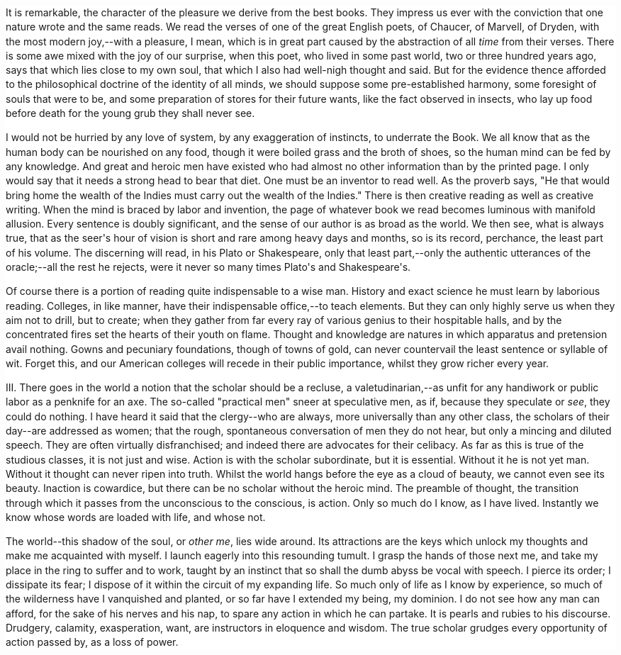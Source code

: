 It is remarkable, the character of the pleasure we derive from the best books. They impress us ever with the conviction that one nature wrote and the same reads. We read the verses of one of the great English poets, of Chaucer, of Marvell, of Dryden, with the most modern joy,--with a pleasure, I mean, which is in great part caused by the abstraction of all _time_ from their verses. There is some awe mixed with the joy of our surprise, when this poet, who lived in some past world, two or three hundred years ago, says that which lies close to my own soul, that which I also had well-nigh thought and said. But for the evidence thence afforded to the philosophical doctrine of the identity of all minds, we should    suppose some pre-established harmony, some foresight of souls that were to be, and some preparation of stores for their future wants, like the fact observed in insects, who lay up food before death for the young grub they shall never see.

I would not be hurried by any love of system, by any exaggeration of instincts, to underrate the Book. We all know that as the human body can be nourished on any food, though it were boiled grass and the broth of shoes, so the human mind can be fed by any knowledge. And great and heroic men have existed who had almost no other information than by the printed page. I only would say that it needs a strong head to bear that diet. One must be an inventor to read well. As the proverb says, "He that would bring home the wealth of the Indies must carry out the wealth of the Indies." There is then creative reading as well as creative writing. When the mind is braced by labor and invention, the page of whatever book we read becomes luminous with manifold allusion. Every sentence is doubly significant, and the sense of our author is as broad as the world. We then see, what is always true, that as the seer's hour of vision is short and rare among heavy days and months, so is its record, perchance, the least part of his volume. The discerning will read, in his Plato or Shakespeare, only that least part,--only the authentic utterances of the oracle;--all the rest he rejects, were it never so many times Plato's and Shakespeare's.

Of course there is a portion of reading quite indispensable to a wise man. History and exact science he must learn by laborious reading. Colleges, in like manner, have their indispensable office,--to teach elements. But they can only highly serve us when they aim not to drill, but to create; when they gather from far every ray of various genius to their hospitable halls, and by the concentrated fires set the hearts of their youth on flame. Thought and knowledge are natures in which apparatus and pretension avail nothing. Gowns and pecuniary foundations, though of towns of gold, can never countervail the least sentence or syllable of wit. Forget this, and our American colleges will recede in their public importance, whilst they grow richer every year.


III. There goes in the world a notion that the scholar should be a recluse, a valetudinarian,--as unfit for any handiwork or public labor as a penknife for an axe. The so-called "practical men" sneer at speculative men, as if, because they speculate or _see_, they could do nothing. I have heard it said that the clergy--who are always, more universally than any other class, the scholars of their day--are addressed as women; that the rough, spontaneous conversation of men they do not hear, but only a mincing and diluted speech. They are often virtually disfranchised; and indeed there are advocates for their celibacy. As far as this is true of the studious classes, it is not just and wise. Action is    with the scholar subordinate, but it is essential. Without it he is not yet man. Without it thought can never ripen into truth. Whilst the world hangs before the eye as a cloud of beauty, we cannot even see its beauty. Inaction is cowardice, but there can be no scholar without the heroic mind. The preamble of thought, the transition through which it passes from the unconscious to the conscious, is action. Only so much do I know, as I have lived. Instantly we know whose words are loaded with life, and whose not.

The world--this shadow of the soul, or _other me_, lies wide around. Its attractions are the keys which unlock my thoughts and make me acquainted with myself. I launch eagerly into this resounding tumult. I grasp the hands of those next me, and take my place in the ring to suffer and to work, taught by an instinct that so shall the dumb abyss be vocal with speech. I pierce its order; I dissipate its fear; I dispose of it within the circuit of my expanding life. So much only of life as I know by experience, so much of the wilderness have I vanquished and planted, or so far have I extended my being, my dominion. I do not see how any man can afford, for the sake of his nerves and his nap, to spare any action in which he can partake. It is pearls and rubies to his discourse. Drudgery, calamity, exasperation, want, are instructors in eloquence and wisdom. The true scholar grudges every opportunity of action passed by, as a loss of power.
